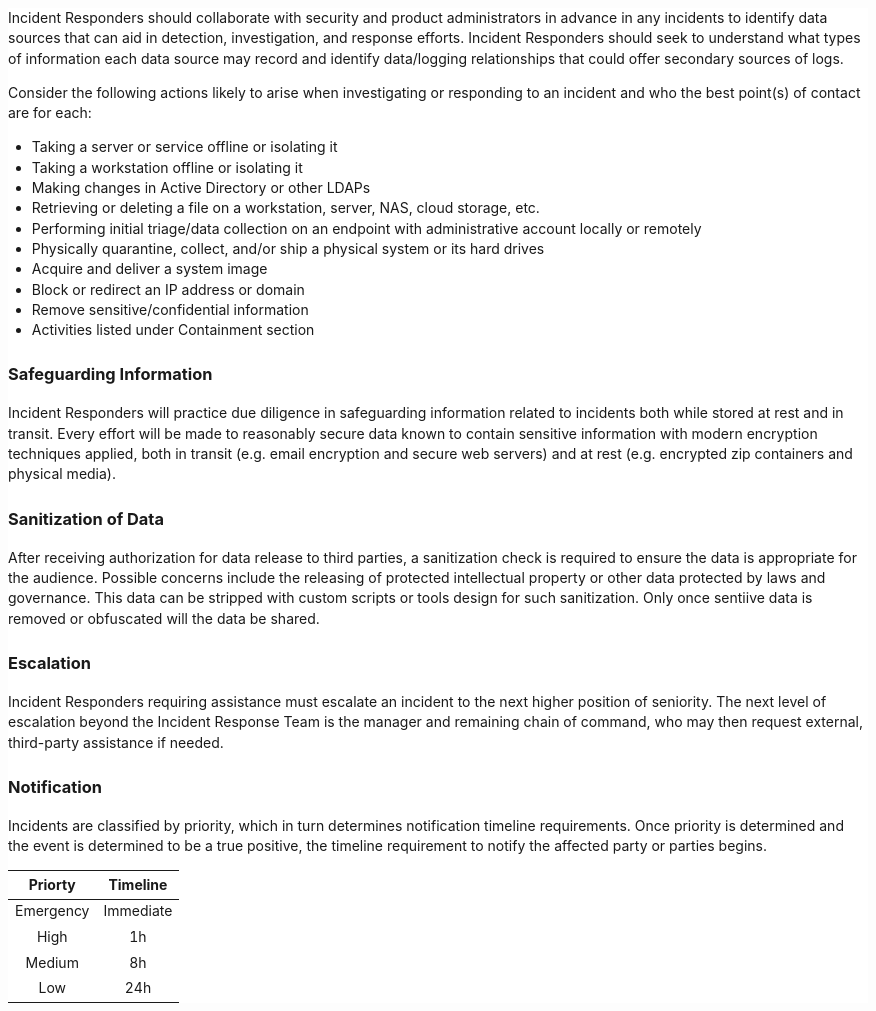 Incident Responders should collaborate with security and product administrators in advance in any incidents to identify data sources that can aid in detection, investigation, and response efforts. Incident Responders should seek to understand what types of information each data source may record and identify data/logging relationships that could offer secondary sources of logs.

Consider the following actions likely to arise when investigating or responding to an incident and who the best point(s) of contact are for each:
- Taking a server or service offline or isolating it
- Taking a workstation offline or isolating it
- Making changes in Active Directory or other LDAPs
- Retrieving or deleting a file on a workstation, server, NAS, cloud storage, etc.
- Performing initial triage/data collection on an endpoint with administrative account locally or remotely
- Physically quarantine, collect, and/or ship a physical system or its hard drives
- Acquire and deliver a system image
- Block or redirect an IP address or domain
- Remove sensitive/confidential information
- Activities listed under Containment section


### Safeguarding Information

Incident Responders will practice due diligence in safeguarding information related to incidents both while stored at rest and in transit. Every effort will be made to reasonably secure data known to contain sensitive information with modern encryption techniques applied, both in transit (e.g. email encryption and secure web servers) and at rest (e.g. encrypted zip containers and physical media).


### Sanitization of Data

After receiving authorization for data release to third parties, a sanitization check is required to ensure the data is appropriate for the audience. Possible concerns include the releasing of protected intellectual property or other data protected by laws and governance. This data can be stripped with custom scripts or tools design for such sanitization. Only once sentiive data is removed or obfuscated will the data be shared.


### Escalation

Incident Responders requiring assistance must escalate an incident to the next higher position of seniority. The next level of escalation beyond the Incident Response Team is the manager and remaining chain of command, who may then request external, third-party assistance if needed.


### Notification

Incidents are classified by priority, which in turn determines notification timeline requirements. Once priority is determined and the event is determined to be a true positive, the timeline requirement to notify the affected party or parties begins.

 |  Priorty  | Timeline  |
 | :-------: | :-------: |
 | Emergency | Immediate |
 |   High    |    1h     |
 |  Medium   |    8h     |
 |    Low    |    24h    |
